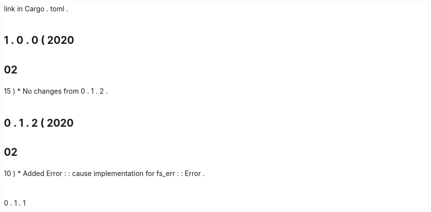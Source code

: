 link
in
Cargo
.
toml
.
#
#
1
.
0
.
0
(
2020
-
02
-
15
)
*
No
changes
from
0
.
1
.
2
.
#
#
0
.
1
.
2
(
2020
-
02
-
10
)
*
Added
Error
:
:
cause
implementation
for
fs_err
:
:
Error
.
#
#
0
.
1
.
1